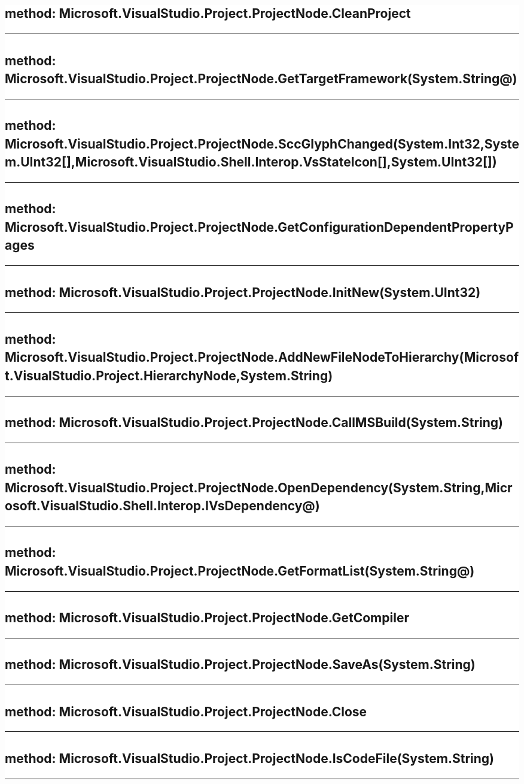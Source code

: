 method: Microsoft.VisualStudio.Project.ProjectNode.CleanProject
---

---
method: Microsoft.VisualStudio.Project.ProjectNode.GetTargetFramework(System.String@)
---

---
method: Microsoft.VisualStudio.Project.ProjectNode.SccGlyphChanged(System.Int32,System.UInt32[],Microsoft.VisualStudio.Shell.Interop.VsStateIcon[],System.UInt32[])
---

---
method: Microsoft.VisualStudio.Project.ProjectNode.GetConfigurationDependentPropertyPages
---

---
method: Microsoft.VisualStudio.Project.ProjectNode.InitNew(System.UInt32)
---

---
method: Microsoft.VisualStudio.Project.ProjectNode.AddNewFileNodeToHierarchy(Microsoft.VisualStudio.Project.HierarchyNode,System.String)
---

---
method: Microsoft.VisualStudio.Project.ProjectNode.CallMSBuild(System.String)
---

---
method: Microsoft.VisualStudio.Project.ProjectNode.OpenDependency(System.String,Microsoft.VisualStudio.Shell.Interop.IVsDependency@)
---

---
method: Microsoft.VisualStudio.Project.ProjectNode.GetFormatList(System.String@)
---

---
method: Microsoft.VisualStudio.Project.ProjectNode.GetCompiler
---

---
method: Microsoft.VisualStudio.Project.ProjectNode.SaveAs(System.String)
---

---
method: Microsoft.VisualStudio.Project.ProjectNode.Close
---

---
method: Microsoft.VisualStudio.Project.ProjectNode.IsCodeFile(System.String)
---

---